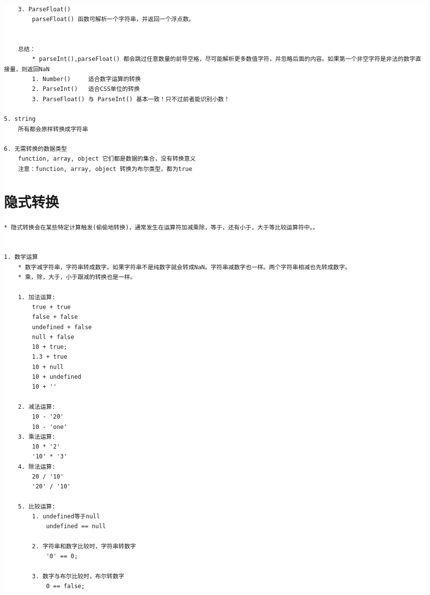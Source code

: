		3. ParseFloat()
			parseFloat() 函数可解析一个字符串，并返回一个浮点数。


		总结：
			* parseInt(),parseFloat() 都会跳过任意数量的前导空格，尽可能解析更多数值字符，并忽略后面的内容。如果第一个非空字符是非法的数字直接量，则返回NaN
			1. Number() 	适合数字运算的转换
			2. ParseInt() 	适合CSS单位的转换
			3. ParseFloat() 与 ParseInt() 基本一致！只不过前者能识别小数！

	5. string
		所有都会原样转换成字符串

	6. 无需转换的数据类型
		function, array, object 它们都是数据的集合，没有转换意义
		注意：function, array, object 转换为布尔类型，都为true


# 隐式转换
	* 隐式转换会在某些特定计算触发(偷偷地转换)，通常发生在运算符加减乘除，等于，还有小于，大于等比较运算符中。。


	1. 数学运算
		* 数字减字符串，字符串转成数字。如果字符串不是纯数字就会转成NaN。字符串减数字也一样。两个字符串相减也先转成数字。
		* 乘，除，大于，小于跟减的转换也是一样。

		1. 加法运算:
			true + true
			false + false
			undefined + false
			null + false
			10 + true;
			1.3 + true
			10 + null
			10 + undefined
			10 + ''

		2. 减法运算:
			10 - '20'
			10 - 'one'
		3. 乘法运算:
			10 * '2'
			'10' * '3'
		4. 除法运算:
			20 / '10'
			'20' / '10'

		5. 比较运算:
			1. undefined等于null
				undefined == null

			2. 字符串和数字比较时，字符串转数字
				'0' == 0;

			3. 数字与布尔比较时，布尔转数字
				0 == false;
